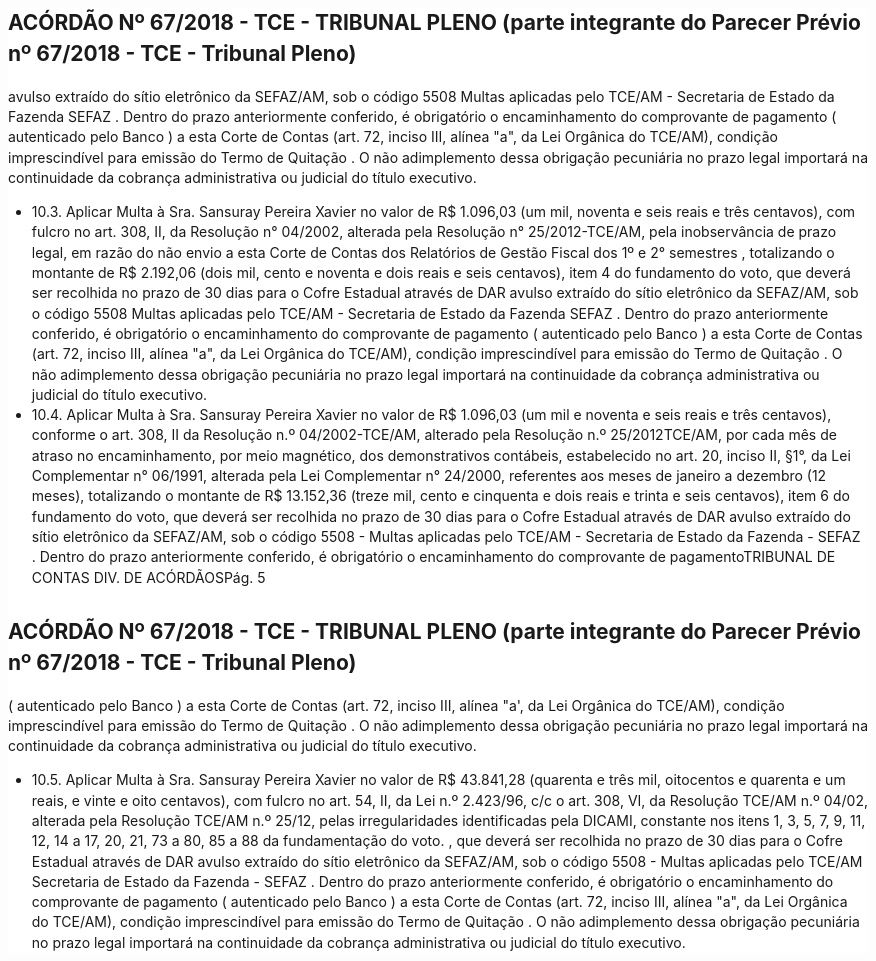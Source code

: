 ## ACÓRDÃO Nº 67/2018 - TCE - TRIBUNAL PLENO (parte integrante do Parecer Prévio nº 67/2018 - TCE - Tribunal Pleno)

avulso extraído do sítio eletrônico da SEFAZ/AM, sob o código 5508 Multas aplicadas pelo TCE/AM - Secretaria de Estado da Fazenda SEFAZ . Dentro  do  prazo  anteriormente  conferido,  é  obrigatório  o encaminhamento  do  comprovante  de  pagamento  ( autenticado  pelo Banco )  a  esta  Corte  de  Contas  (art.  72,  inciso  III,  alínea  "a",  da  Lei Orgânica do TCE/AM), condição imprescindível para emissão do Termo de Quitação . O não adimplemento dessa obrigação pecuniária no prazo legal importará na continuidade da cobrança administrativa ou judicial do título executivo.

- 10.3. Aplicar Multa à Sra. Sansuray Pereira Xavier no valor de R$ 1.096,03 (um mil, noventa e seis reais e três centavos), com fulcro no art. 308, II, da Resolução n° 04/2002, alterada pela Resolução n° 25/2012-TCE/AM, pela inobservância de prazo legal, em razão do não envio a esta Corte de Contas dos Relatórios de Gestão Fiscal dos 1º e 2° semestres , totalizando o montante de R$ 2.192,06 (dois mil, cento e noventa e dois reais e seis centavos), item 4 do fundamento do voto, que deverá ser recolhida no prazo de 30 dias para o Cofre Estadual através de DAR avulso extraído do sítio eletrônico da SEFAZ/AM, sob o código 5508 Multas aplicadas pelo TCE/AM - Secretaria de Estado da Fazenda SEFAZ . Dentro  do  prazo  anteriormente  conferido,  é  obrigatório  o encaminhamento  do  comprovante  de  pagamento  ( autenticado  pelo Banco )  a  esta  Corte  de  Contas  (art.  72,  inciso  III,  alínea  "a",  da  Lei Orgânica do TCE/AM), condição imprescindível para emissão do Termo de Quitação . O não adimplemento dessa obrigação pecuniária no prazo legal importará na continuidade da cobrança administrativa ou judicial do título executivo.
- 10.4. Aplicar Multa à Sra. Sansuray Pereira Xavier no valor de R$ 1.096,03 (um mil e noventa e seis reais e três centavos), conforme o art. 308, II da Resolução n.º 04/2002-TCE/AM, alterado pela Resolução n.º 25/2012TCE/AM, por  cada  mês  de  atraso no  encaminhamento,  por  meio magnético, dos demonstrativos contábeis, estabelecido no art. 20, inciso II, §1°, da Lei Complementar n° 06/1991, alterada pela Lei Complementar n° 24/2000, referentes aos meses de janeiro a dezembro (12 meses), totalizando o montante de R$ 13.152,36 (treze mil, cento e cinquenta e dois reais e trinta e seis centavos), item 6 do fundamento do voto, que deverá ser recolhida no prazo de 30 dias para o Cofre Estadual através de DAR avulso extraído do sítio eletrônico da SEFAZ/AM, sob o código 5508  -  Multas  aplicadas  pelo  TCE/AM  -  Secretaria  de  Estado  da Fazenda  -  SEFAZ . Dentro do prazo anteriormente conferido, é obrigatório o encaminhamento do comprovante de pagamentoTRIBUNAL DE CONTAS DIV. DE ACÓRDÃOSPág. 5

## ACÓRDÃO Nº 67/2018 - TCE - TRIBUNAL PLENO (parte integrante do Parecer Prévio nº 67/2018 - TCE - Tribunal Pleno)

( autenticado pelo Banco ) a esta Corte de Contas (art. 72, inciso III, alínea "a', da Lei Orgânica do TCE/AM), condição imprescindível para emissão do Termo  de  Quitação . O  não adimplemento dessa obrigação pecuniária  no  prazo  legal  importará  na  continuidade  da  cobrança administrativa ou judicial do título executivo.

- 10.5. Aplicar Multa à Sra. Sansuray Pereira Xavier no valor de R$ 43.841,28 (quarenta  e  três  mil,  oitocentos  e  quarenta  e  um  reais,  e  vinte  e  oito centavos), com fulcro no art. 54, II, da Lei n.º 2.423/96, c/c o art. 308, VI, da Resolução TCE/AM n.º 04/02, alterada pela Resolução TCE/AM n.º 25/12,  pelas  irregularidades  identificadas  pela  DICAMI,  constante  nos itens  1,  3,  5,  7,  9,  11,  12,  14  a  17,  20,  21,  73  a  80,  85  a  88 da fundamentação do voto. , que deverá ser recolhida no prazo de 30 dias para o Cofre Estadual através de DAR avulso extraído do sítio eletrônico da SEFAZ/AM, sob o código 5508 - Multas aplicadas pelo TCE/AM Secretaria de Estado  da  Fazenda  -  SEFAZ . Dentro do prazo anteriormente conferido, é obrigatório o encaminhamento do comprovante de pagamento ( autenticado pelo Banco )  a  esta  Corte de Contas  (art.  72,  inciso  III,  alínea  "a",  da  Lei  Orgânica  do  TCE/AM), condição imprescindível para emissão do Termo de Quitação .  O  não adimplemento dessa obrigação pecuniária no prazo legal importará na continuidade da cobrança administrativa ou judicial do título executivo.